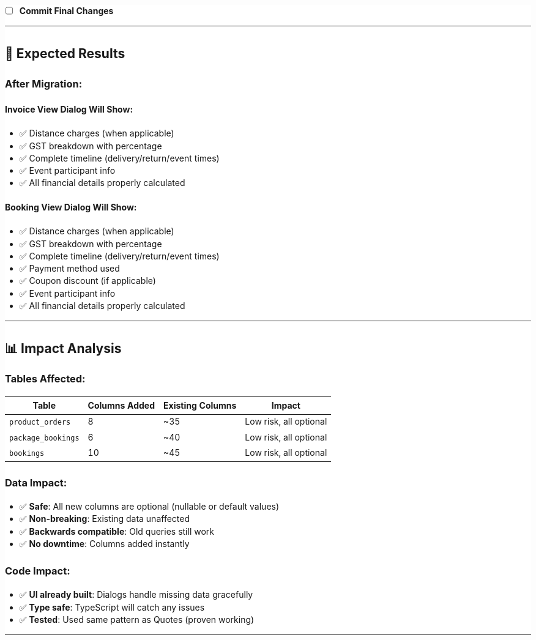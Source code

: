 - [ ] **Commit Final Changes**

---

## 🎯 Expected Results

### After Migration:

#### Invoice View Dialog Will Show:
- ✅ Distance charges (when applicable)
- ✅ GST breakdown with percentage
- ✅ Complete timeline (delivery/return/event times)
- ✅ Event participant info
- ✅ All financial details properly calculated

#### Booking View Dialog Will Show:
- ✅ Distance charges (when applicable)
- ✅ GST breakdown with percentage
- ✅ Complete timeline (delivery/return/event times)
- ✅ Payment method used
- ✅ Coupon discount (if applicable)
- ✅ Event participant info
- ✅ All financial details properly calculated

---

## 📊 Impact Analysis

### Tables Affected:
| Table | Columns Added | Existing Columns | Impact |
|-------|---------------|------------------|--------|
| `product_orders` | 8 | ~35 | Low risk, all optional |
| `package_bookings` | 6 | ~40 | Low risk, all optional |
| `bookings` | 10 | ~45 | Low risk, all optional |

### Data Impact:
- ✅ **Safe**: All new columns are optional (nullable or default values)
- ✅ **Non-breaking**: Existing data unaffected
- ✅ **Backwards compatible**: Old queries still work
- ✅ **No downtime**: Columns added instantly

### Code Impact:
- ✅ **UI already built**: Dialogs handle missing data gracefully
- ✅ **Type safe**: TypeScript will catch any issues
- ✅ **Tested**: Used same pattern as Quotes (proven working)

---
